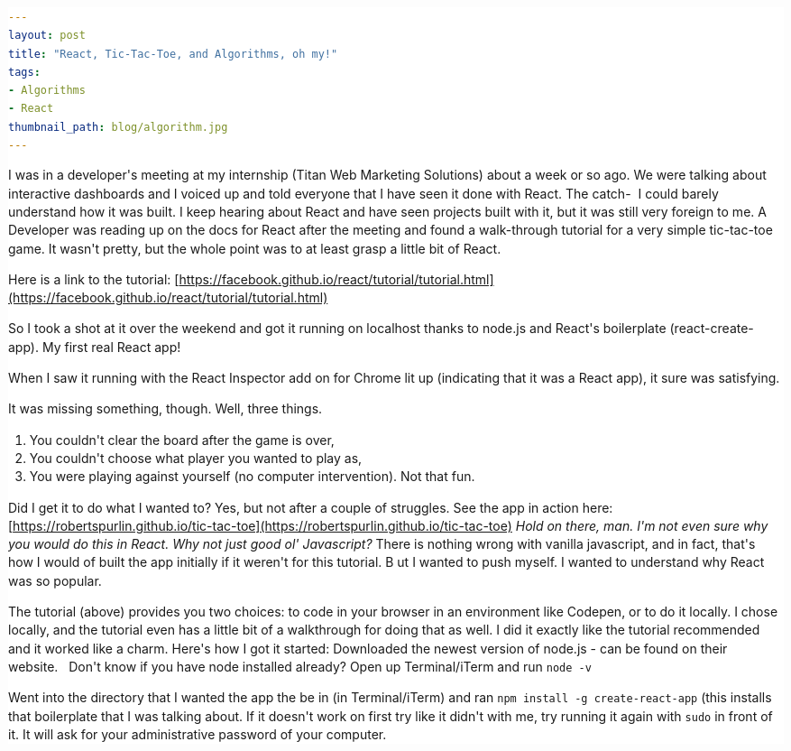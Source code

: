 ```yaml
---
layout: post
title: "React, Tic-Tac-Toe, and Algorithms, oh my!"
tags:
- Algorithms
- React
thumbnail_path: blog/algorithm.jpg
---
```


I was in a developer's meeting at my internship (Titan Web Marketing Solutions) about a week or so ago. We were talking about interactive dashboards 
and I voiced up and told everyone that I have seen it done with React. The catch-  I could barely understand how it was built. I keep hearing about React and have seen projects built with it, but it was still very foreign to me. A Developer was reading up on the docs for React after the meeting and found a walk-through tutorial for a very simple tic-tac-toe game. It wasn't pretty, but the whole point was to at least grasp a little bit of React. 

Here is a link to the tutorial: [https://facebook.github.io/react/tutorial/tutorial.html](https://facebook.github.io/react/tutorial/tutorial.html) 

So I took a shot at it over the weekend and got it running on localhost thanks to node.js and React's boilerplate (react-create-app). My first real React app! 

When I saw it running with the React Inspector add on for Chrome lit up (indicating that it was a React app), it sure was satisfying. 

It was missing something, though. Well, three things.

1.  You couldn't clear the board after the game is over,
2.  You couldn't choose what player you wanted to play as,
3.  You were playing against yourself (no computer intervention). Not that fun.

Did I get it to do what I wanted to? Yes, but not after a couple of struggles. See the app in action here: [https://robertspurlin.github.io/tic-tac-toe](https://robertspurlin.github.io/tic-tac-toe) 
_Hold on there, man. I'm not even sure why you would do this in React. Why not just good ol' Javascript?_ 
There is nothing wrong with vanilla javascript, and in fact, that's how I would of built the app initially if it weren't for this tutorial. 
B
ut I wanted to push myself. I wanted to understand why React was so popular. 

The tutorial (above) provides you two choices: to code in your browser in an environment like Codepen, or to do it locally. I chose locally, and the tutorial even has a little bit of a walkthrough for doing that as well. I did it exactly like the tutorial recommended and it worked like a charm. 
Here's how I got it started: Downloaded the newest version of node.js - can be found on their website.  
Don't know if you have node installed already? Open up Terminal/iTerm and run `node -v` 

Went into the directory that I wanted the app the be in (in Terminal/iTerm) and ran `npm install -g create-react-app` (this installs that boilerplate that I was talking about. If it doesn't work on first try like it didn't with me, try running it again with `sudo` in front of it. It will ask for your administrative password of your computer. 
